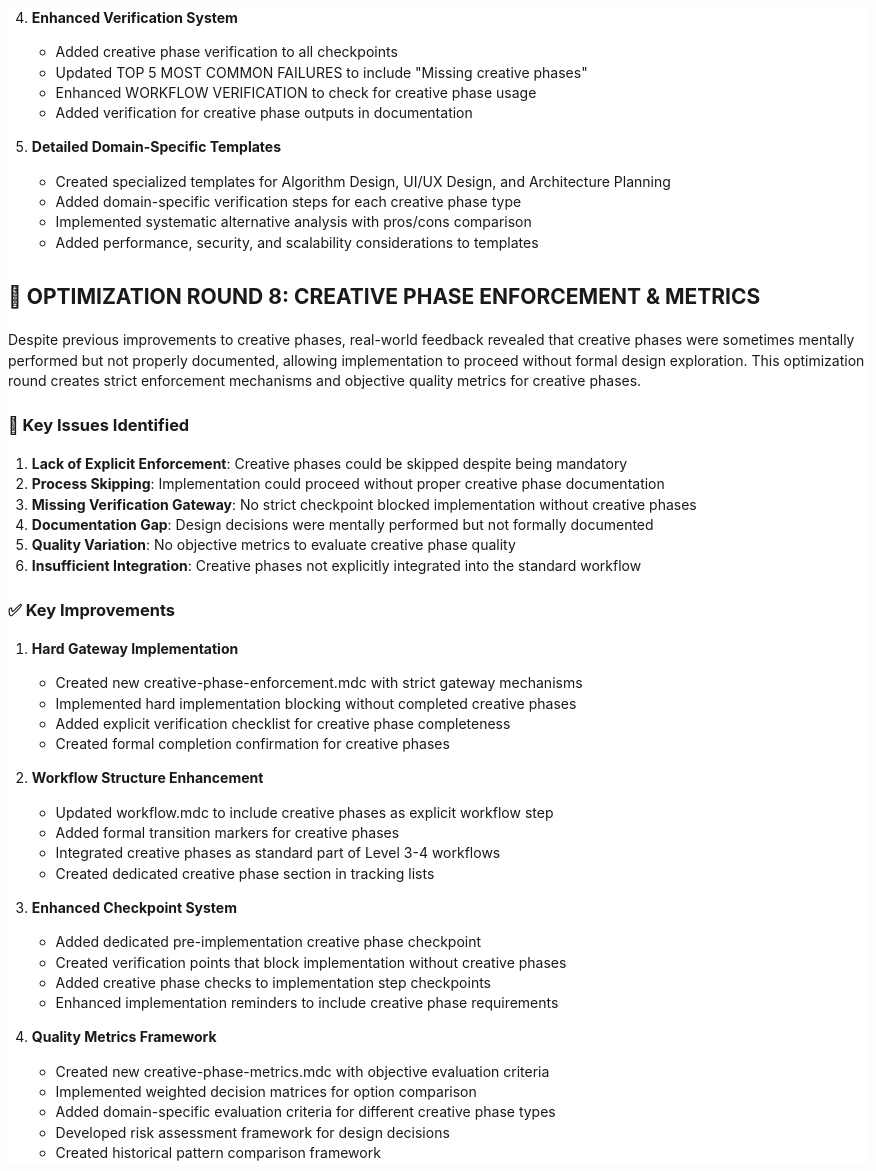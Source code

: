 4. **Enhanced Verification System**
   - Added creative phase verification to all checkpoints
   - Updated TOP 5 MOST COMMON FAILURES to include "Missing creative phases"
   - Enhanced WORKFLOW VERIFICATION to check for creative phase usage
   - Added verification for creative phase outputs in documentation

5. **Detailed Domain-Specific Templates**
   - Created specialized templates for Algorithm Design, UI/UX Design, and Architecture Planning
   - Added domain-specific verification steps for each creative phase type
   - Implemented systematic alternative analysis with pros/cons comparison
   - Added performance, security, and scalability considerations to templates

## 🔄 OPTIMIZATION ROUND 8: CREATIVE PHASE ENFORCEMENT & METRICS

Despite previous improvements to creative phases, real-world feedback revealed that creative phases were sometimes mentally performed but not properly documented, allowing implementation to proceed without formal design exploration. This optimization round creates strict enforcement mechanisms and objective quality metrics for creative phases.

### 🚨 Key Issues Identified
1. **Lack of Explicit Enforcement**: Creative phases could be skipped despite being mandatory
2. **Process Skipping**: Implementation could proceed without proper creative phase documentation
3. **Missing Verification Gateway**: No strict checkpoint blocked implementation without creative phases
4. **Documentation Gap**: Design decisions were mentally performed but not formally documented
5. **Quality Variation**: No objective metrics to evaluate creative phase quality
6. **Insufficient Integration**: Creative phases not explicitly integrated into the standard workflow

### ✅ Key Improvements
1. **Hard Gateway Implementation**
   - Created new creative-phase-enforcement.mdc with strict gateway mechanisms
   - Implemented hard implementation blocking without completed creative phases
   - Added explicit verification checklist for creative phase completeness
   - Created formal completion confirmation for creative phases

2. **Workflow Structure Enhancement**
   - Updated workflow.mdc to include creative phases as explicit workflow step
   - Added formal transition markers for creative phases
   - Integrated creative phases as standard part of Level 3-4 workflows
   - Created dedicated creative phase section in tracking lists

3. **Enhanced Checkpoint System**
   - Added dedicated pre-implementation creative phase checkpoint
   - Created verification points that block implementation without creative phases
   - Added creative phase checks to implementation step checkpoints
   - Enhanced implementation reminders to include creative phase requirements

4. **Quality Metrics Framework**
   - Created new creative-phase-metrics.mdc with objective evaluation criteria
   - Implemented weighted decision matrices for option comparison
   - Added domain-specific evaluation criteria for different creative phase types
   - Developed risk assessment framework for design decisions
   - Created historical pattern comparison framework
